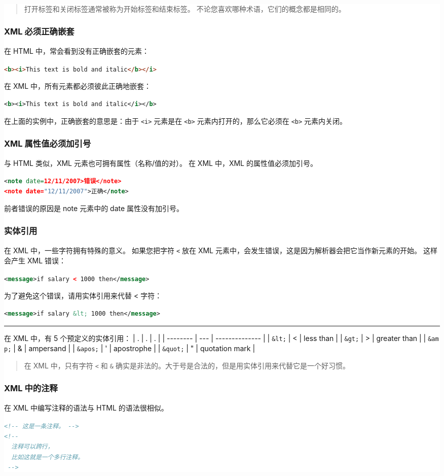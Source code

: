 > 打开标签和关闭标签通常被称为开始标签和结束标签。
> 不论您喜欢哪种术语，它们的概念都是相同的。

### XML 必须正确嵌套
在 HTML 中，常会看到没有正确嵌套的元素：
```html
<b><i>This text is bold and italic</b></i>
```

在 XML 中，所有元素都必须彼此正确地嵌套：
```xml
<b><i>This text is bold and italic</i></b>
```

在上面的实例中，正确嵌套的意思是：由于 `<i>` 元素是在 `<b>` 元素内打开的，那么它必须在 `<b>` 元素内关闭。

### XML 属性值必须加引号
与 HTML 类似，XML 元素也可拥有属性（名称/值的对）。
在 XML 中，XML 的属性值必须加引号。
```xml
<note date=12/11/2007>错误</note>
<note date="12/11/2007">正确</note>
```
前者错误的原因是 note 元素中的 date 属性没有加引号。

### 实体引用
在 XML 中，一些字符拥有特殊的意义。
如果您把字符 `<` 放在 XML 元素中，会发生错误，这是因为解析器会把它当作新元素的开始。
这样会产生 XML 错误：
```xml
<message>if salary < 1000 then</message>
```

为了避免这个错误，请用实体引用来代替 < 字符：
```xml
<message>if salary &lt; 1000 then</message>
```

---
在 XML 中，有 5 个预定义的实体引用：
| .        | .   | .              |
| -------- | --- | -------------- |
| `&lt;`   | <   | less than      |
| `&gt;`   | >   | greater than   |
| `&amp;`  | &   | ampersand      |
| `&apos;` | '   | apostrophe     |
| `&quot;` | "   | quotation mark |

> 在 XML 中，只有字符 `<` 和 `&` 确实是非法的。大于号是合法的，但是用实体引用来代替它是一个好习惯。

### XML 中的注释
在 XML 中编写注释的语法与 HTML 的语法很相似。
```xml
<!-- 这是一条注释。 -->
<!-- 
  注释可以跨行，
  比如这就是一个多行注释。
 -->
```
